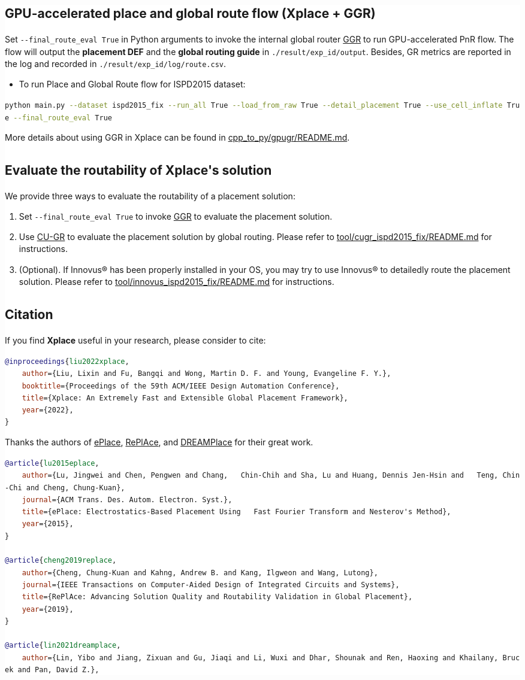 ## GPU-accelerated place and global route flow (Xplace + GGR)
Set `--final_route_eval True` in Python arguments to invoke the internal global router [GGR](cpp_to_py/gpugr/README.md) to run GPU-accelerated PnR flow. The flow will output the **placement DEF** and the **global routing guide** in `./result/exp_id/output`. Besides, GR metrics are reported in the log and recorded in `./result/exp_id/log/route.csv`. 

- To run Place and Global Route flow for ISPD2015 dataset:
```bash
python main.py --dataset ispd2015_fix --run_all True --load_from_raw True --detail_placement True --use_cell_inflate True --final_route_eval True
```

More details about using GGR in Xplace can be found in [cpp_to_py/gpugr/README.md](cpp_to_py/gpugr/README.md).

## Evaluate the routability of Xplace's solution 
We provide three ways to evaluate the routability of a placement solution:

1. Set `--final_route_eval True` to invoke [GGR](cpp_to_py/gpugr/README.md) to evaluate the placement solution.

2. Use [CU-GR](https://github.com/cuhk-eda/cu-gr) to evaluate the placement solution by global routing. Please refer to [tool/cugr_ispd2015_fix/README.md](tool/cugr_ispd2015_fix/README.md) for instructions.

3. (Optional). If Innovus® has been properly installed in your OS, you may try to use Innovus® to detailedly route the placement solution. Please refer to [tool/innovus_ispd2015_fix/README.md](tool/innovus_ispd2015_fix/README.md) for instructions.


## Citation
If you find **Xplace** useful in your research, please consider to cite:
```bibtex
@inproceedings{liu2022xplace,
    author={Liu, Lixin and Fu, Bangqi and Wong, Martin D. F. and Young, Evangeline F. Y.},
    booktitle={Proceedings of the 59th ACM/IEEE Design Automation Conference},
    title={Xplace: An Extremely Fast and Extensible Global Placement Framework},
    year={2022},
}
```

Thanks the authors of [ePlace](https://dl.acm.org/doi/10.1145/2699873), [RePlAce](https://github.com/The-OpenROAD-Project/RePlAce), and [DREAMPlace](https://github.com/limbo018/DREAMPlace) for their great work.
```bibtex
@article{lu2015eplace,
    author={Lu, Jingwei and Chen, Pengwen and Chang,   Chin-Chih and Sha, Lu and Huang, Dennis Jen-Hsin and   Teng, Chin-Chi and Cheng, Chung-Kuan},
    journal={ACM Trans. Des. Autom. Electron. Syst.},
    title={ePlace: Electrostatics-Based Placement Using   Fast Fourier Transform and Nesterov's Method},
    year={2015},
}

@article{cheng2019replace,
    author={Cheng, Chung-Kuan and Kahng, Andrew B. and Kang, Ilgweon and Wang, Lutong},
    journal={IEEE Transactions on Computer-Aided Design of Integrated Circuits and Systems}, 
    title={RePlAce: Advancing Solution Quality and Routability Validation in Global Placement}, 
    year={2019},
}

@article{lin2021dreamplace,
    author={Lin, Yibo and Jiang, Zixuan and Gu, Jiaqi and Li, Wuxi and Dhar, Shounak and Ren, Haoxing and Khailany, Brucek and Pan, David Z.},
```